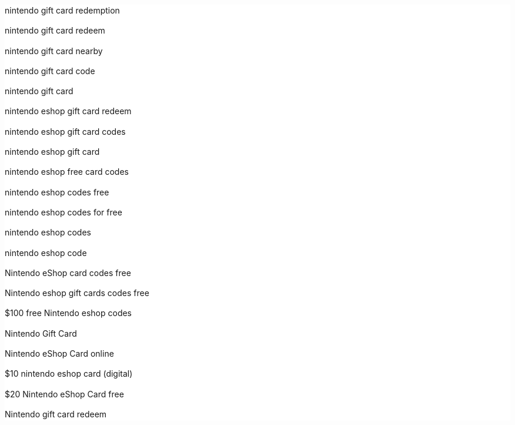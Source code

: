 nintendo gift card redemption

nintendo gift card redeem

nintendo gift card nearby

nintendo gift card code

nintendo gift card

nintendo eshop gift card redeem

nintendo eshop gift card codes

nintendo eshop gift card

nintendo eshop free card codes

nintendo eshop codes free

nintendo eshop codes for free

nintendo eshop codes

nintendo eshop code

Nintendo eShop card codes free

Nintendo eshop gift cards codes free

$100 free Nintendo eshop codes

Nintendo Gift Card

Nintendo eShop Card online

$10 nintendo eshop card (digital)

$20 Nintendo eShop Card free

Nintendo gift card redeem
